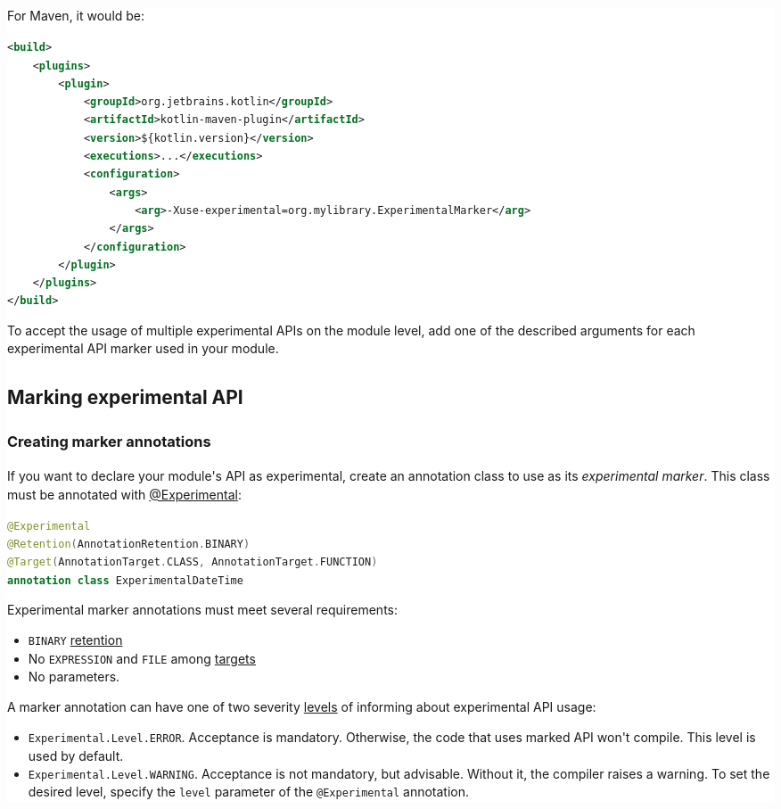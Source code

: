 For Maven, it would be:

<div class="sample" markdown="1" mode="xml" theme="idea" data-highlight-only>

```xml
<build>
    <plugins>
        <plugin>
            <groupId>org.jetbrains.kotlin</groupId>
            <artifactId>kotlin-maven-plugin</artifactId>
            <version>${kotlin.version}</version>
            <executions>...</executions>
            <configuration>
                <args>
                    <arg>-Xuse-experimental=org.mylibrary.ExperimentalMarker</arg>                    
                </args>
            </configuration>
        </plugin>
    </plugins>
</build>
```

</div>

To accept the usage of multiple experimental APIs on the module level, add one of the described arguments for each experimental API marker used in your module.

## Marking experimental API 

### Creating marker annotations

If you want to declare your module's API as experimental, create an annotation class to use as its _experimental marker_. This class must be annotated with [@Experimental](/api/latest/jvm/stdlib/kotlin/-experimental/index.html):

<div class="sample" markdown="1" theme="idea" data-highlight-only>

```kotlin
@Experimental
@Retention(AnnotationRetention.BINARY)
@Target(AnnotationTarget.CLASS, AnnotationTarget.FUNCTION)
annotation class ExperimentalDateTime
```

</div>

Experimental marker annotations must meet several requirements:
* `BINARY` [retention](/api/latest/jvm/stdlib/kotlin.annotation/-annotation-retention/index.html)
* No `EXPRESSION` and `FILE` among [targets](/api/latest/jvm/stdlib/kotlin.annotation/-annotation-target/index.html)
* No parameters.

A marker annotation can have one of two severity [levels](/api/latest/jvm/stdlib/kotlin/-experimental/-level/index.html) of informing about experimental API usage:
* `Experimental.Level.ERROR`. Acceptance is mandatory. Otherwise, the code that uses marked API won't compile. This level is used by default.
* `Experimental.Level.WARNING`. Acceptance is not mandatory, but advisable. Without it, the compiler raises a warning.
To set the desired level, specify the `level` parameter of the `@Experimental` annotation.
